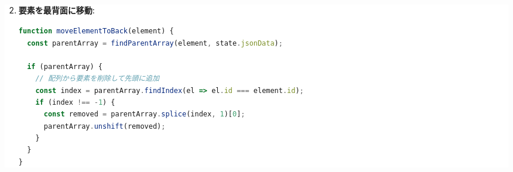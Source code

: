 2. **要素を最背面に移動**:
   ```javascript
   function moveElementToBack(element) {
     const parentArray = findParentArray(element, state.jsonData);
     
     if (parentArray) {
       // 配列から要素を削除して先頭に追加
       const index = parentArray.findIndex(el => el.id === element.id);
       if (index !== -1) {
         const removed = parentArray.splice(index, 1)[0];
         parentArray.unshift(removed);
       }
     }
   }
   ```
